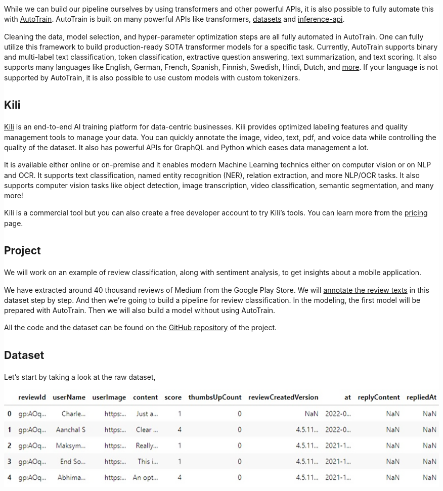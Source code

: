 While we can build our pipeline ourselves by using transformers and other powerful APIs, it is also possible to fully automate this with [AutoTrain](https://huggingface.co/autotrain). AutoTrain is built on many powerful APIs like transformers, [datasets](https://github.com/huggingface/datasets) and [inference-api](https://huggingface.co/docs/transformers/main_classes/trainer).

Cleaning the data, model selection, and hyper-parameter optimization steps are all fully automated in AutoTrain. One can fully utilize this framework to build production-ready SOTA transformer models for a specific task. Currently, AutoTrain supports binary and multi-label text classification, token classification, extractive question answering, text summarization, and text scoring. It also supports many languages like English, German, French, Spanish, Finnish, Swedish, Hindi, Dutch, and [more](https://huggingface.co/docs/autonlp/supported_languages.html). If your language is not supported by AutoTrain, it is also possible to use custom models with custom tokenizers.

## Kili

[Kili](https://kili-technology.com/) is an end-to-end AI training platform for data-centric businesses. Kili provides optimized labeling features and quality management tools to manage your data. You can quickly annotate the image, video, text, pdf, and voice data while controlling the quality of the dataset. It also has powerful APIs for GraphQL and Python which eases data management a lot. 

It is available either online or on-premise and it enables modern Machine Learning technics either on computer vision or on NLP and OCR. It supports text classification, named entity recognition (NER), relation extraction, and more NLP/OCR tasks. It also supports computer vision tasks like object detection, image transcription, video classification, semantic segmentation, and many more! 

Kili is a commercial tool but you can also create a free developer account to try Kili’s tools. You can learn more from the [pricing](https://kili-technology.com/pricing/) page.

## Project

We will work on an example of review classification, along with sentiment analysis, to get insights about a mobile application.

We have extracted around 40 thousand reviews of Medium from the Google Play Store. We will [annotate the review texts](https://kili-technology.com/blog/text-annotation-in-machine-learning-an-overview/) in this dataset step by step. And then we’re going to build a pipeline for review classification. In the modeling, the first model will be prepared with AutoTrain. Then we will also build a model without using AutoTrain. 

All the code and the dataset can be found on the [GitHub repository](https://github.com/alperiox/review-classification-kili-hf-automl) of the project.

## Dataset

Let’s start by taking a look at the raw dataset,

![](assets/59_opinion-classification-with-kili/1.png)
